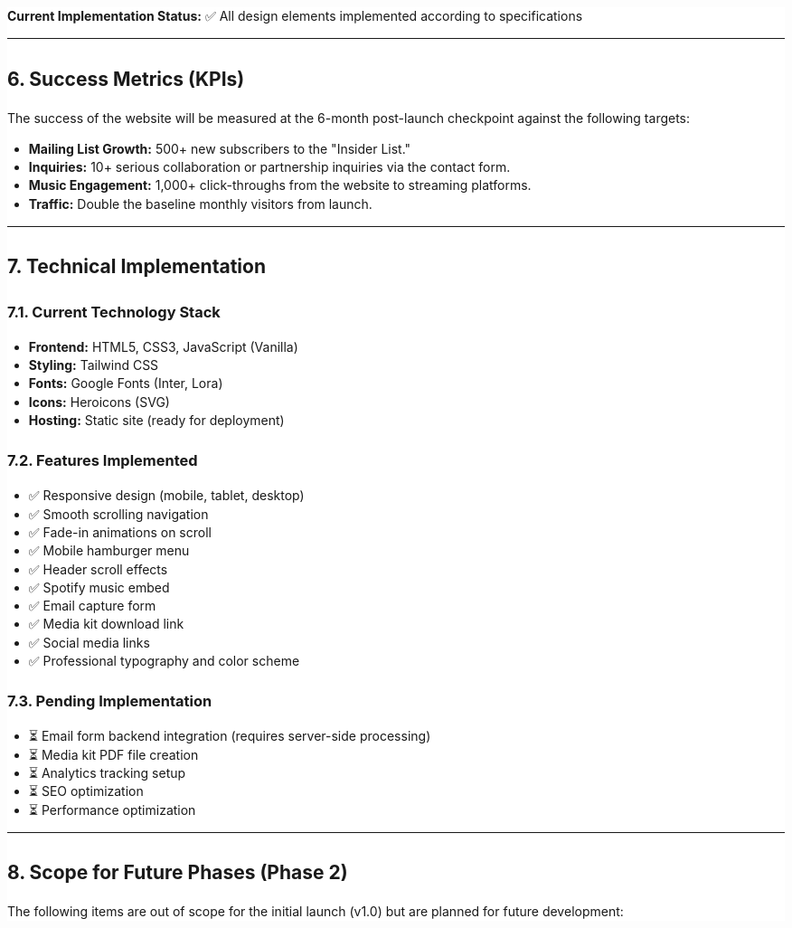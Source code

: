 **Current Implementation Status:** ✅ All design elements implemented according to specifications

---

## 6. Success Metrics (KPIs)

The success of the website will be measured at the 6-month post-launch checkpoint against the following targets:

- **Mailing List Growth:** 500+ new subscribers to the "Insider List."
- **Inquiries:** 10+ serious collaboration or partnership inquiries via the contact form.
- **Music Engagement:** 1,000+ click-throughs from the website to streaming platforms.
- **Traffic:** Double the baseline monthly visitors from launch.

---

## 7. Technical Implementation

### 7.1. Current Technology Stack
- **Frontend:** HTML5, CSS3, JavaScript (Vanilla)
- **Styling:** Tailwind CSS
- **Fonts:** Google Fonts (Inter, Lora)
- **Icons:** Heroicons (SVG)
- **Hosting:** Static site (ready for deployment)

### 7.2. Features Implemented
- ✅ Responsive design (mobile, tablet, desktop)
- ✅ Smooth scrolling navigation
- ✅ Fade-in animations on scroll
- ✅ Mobile hamburger menu
- ✅ Header scroll effects
- ✅ Spotify music embed
- ✅ Email capture form
- ✅ Media kit download link
- ✅ Social media links
- ✅ Professional typography and color scheme

### 7.3. Pending Implementation
- ⏳ Email form backend integration (requires server-side processing)
- ⏳ Media kit PDF file creation
- ⏳ Analytics tracking setup
- ⏳ SEO optimization
- ⏳ Performance optimization

---

## 8. Scope for Future Phases (Phase 2)

The following items are out of scope for the initial launch (v1.0) but are planned for future development:
